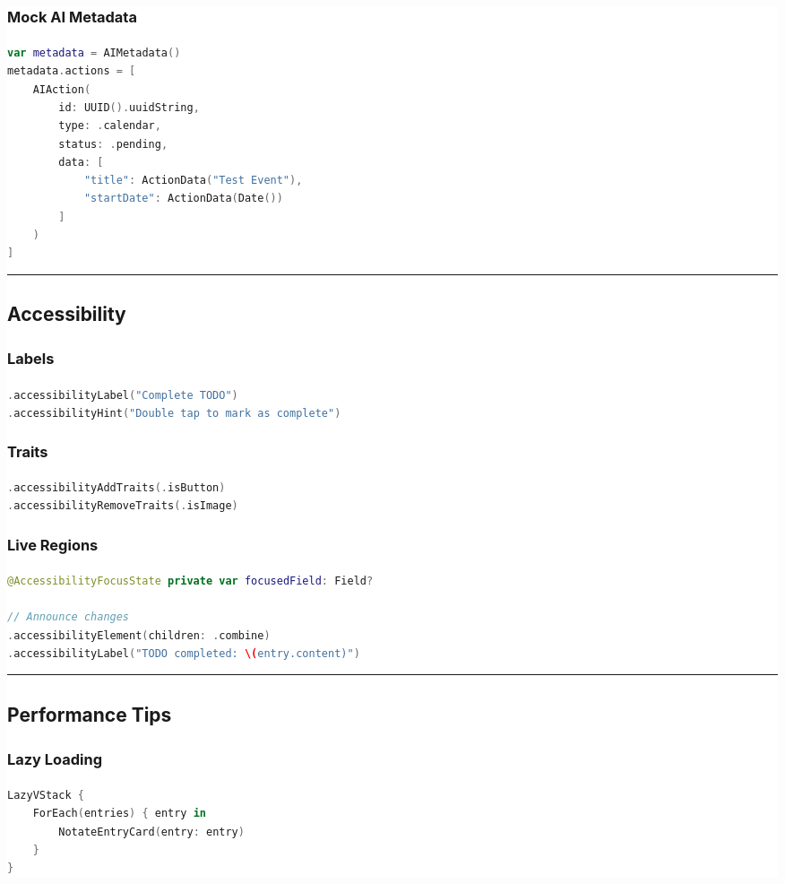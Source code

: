 ### Mock AI Metadata
```swift
var metadata = AIMetadata()
metadata.actions = [
    AIAction(
        id: UUID().uuidString,
        type: .calendar,
        status: .pending,
        data: [
            "title": ActionData("Test Event"),
            "startDate": ActionData(Date())
        ]
    )
]
```

---

## Accessibility

### Labels
```swift
.accessibilityLabel("Complete TODO")
.accessibilityHint("Double tap to mark as complete")
```

### Traits
```swift
.accessibilityAddTraits(.isButton)
.accessibilityRemoveTraits(.isImage)
```

### Live Regions
```swift
@AccessibilityFocusState private var focusedField: Field?

// Announce changes
.accessibilityElement(children: .combine)
.accessibilityLabel("TODO completed: \(entry.content)")
```

---

## Performance Tips

### Lazy Loading
```swift
LazyVStack {
    ForEach(entries) { entry in
        NotateEntryCard(entry: entry)
    }
}
```
